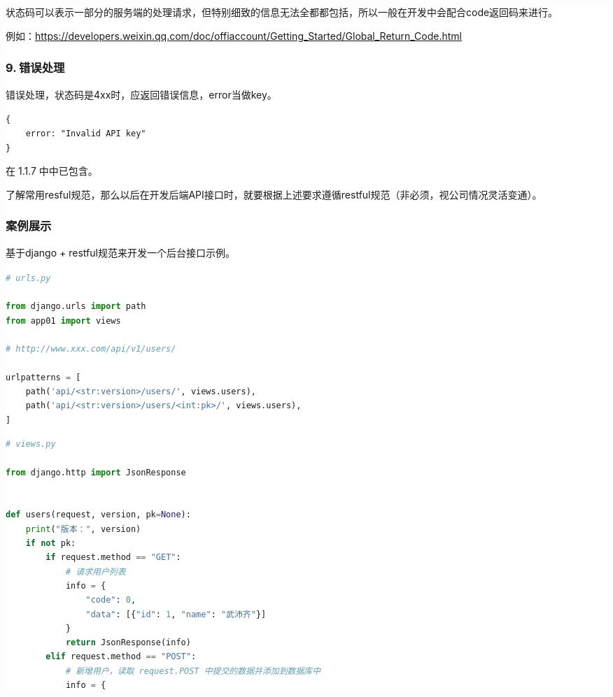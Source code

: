 

状态码可以表示一部分的服务端的处理请求，但特别细致的信息无法全都都包括，所以一般在开发中会配合code返回码来进行。

例如：https://developers.weixin.qq.com/doc/offiaccount/Getting_Started/Global_Return_Code.html

### 9. 错误处理

错误处理，状态码是4xx时，应返回错误信息，error当做key。

```
{
    error: "Invalid API key"
}
```

在 1.1.7 中中已包含。





了解常用resful规范，那么以后在开发后端API接口时，就要根据上述要求遵循restful规范（非必须，视公司情况灵活变通）。

















### 案例展示

基于django + restful规范来开发一个后台接口示例。

```python
# urls.py

from django.urls import path
from app01 import views

# http://www.xxx.com/api/v1/users/

urlpatterns = [
    path('api/<str:version>/users/', views.users),
    path('api/<str:version>/users/<int:pk>/', views.users),
]
```

```python
# views.py

from django.http import JsonResponse


def users(request, version, pk=None):
    print("版本：", version)
    if not pk:
        if request.method == "GET":
            # 请求用户列表
            info = {
                "code": 0,
                "data": [{"id": 1, "name": "武沛齐"}]
            }
            return JsonResponse(info)
        elif request.method == "POST":
            # 新增用户，读取 request.POST 中提交的数据并添加到数据库中
            info = {
```